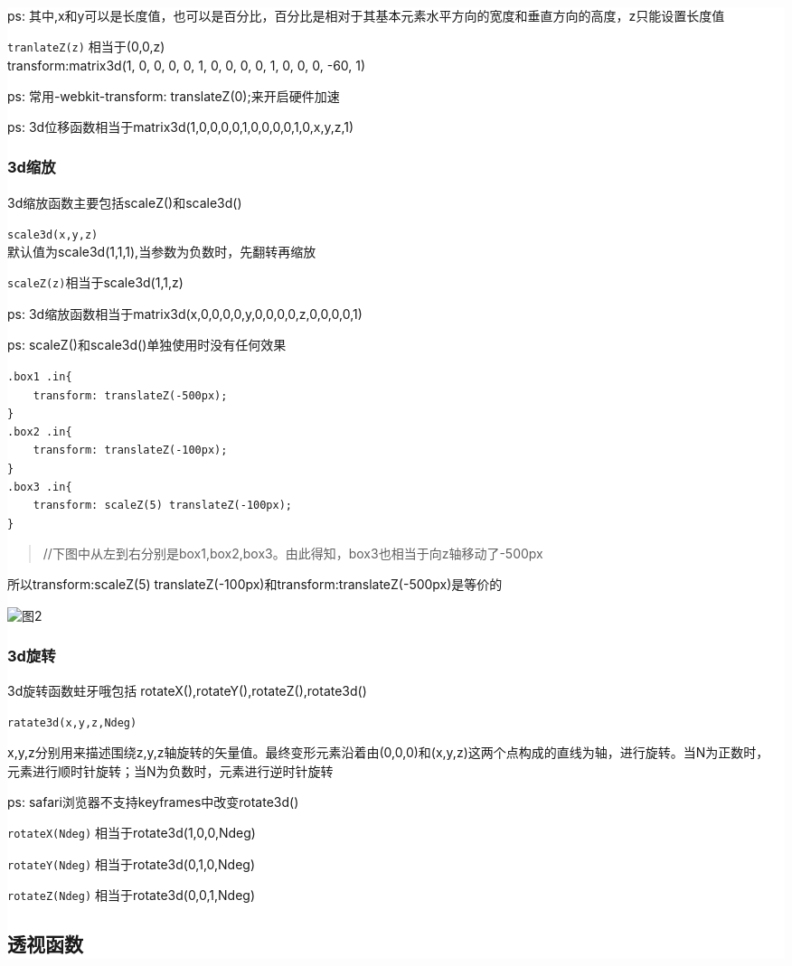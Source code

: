 ps: 其中,x和y可以是长度值，也可以是百分比，百分比是相对于其基本元素水平方向的宽度和垂直方向的高度，z只能设置长度值  

`tranlateZ(z)` 相当于(0,0,z)  
transform:matrix3d(1, 0, 0, 0, 0, 1, 0, 0, 0, 0, 1, 0, 0, 0, -60, 1)  

ps: 常用-webkit-transform: translateZ(0);来开启硬件加速  

ps: 3d位移函数相当于matrix3d(1,0,0,0,0,1,0,0,0,0,1,0,x,y,z,1)


### 3d缩放

3d缩放函数主要包括scaleZ()和scale3d()  

`scale3d(x,y,z)`  
默认值为scale3d(1,1,1),当参数为负数时，先翻转再缩放  

`scaleZ(z)`相当于scale3d(1,1,z)  

ps: 3d缩放函数相当于matrix3d(x,0,0,0,0,y,0,0,0,0,z,0,0,0,0,1)  

ps: scaleZ()和scale3d()单独使用时没有任何效果  

```
.box1 .in{
    transform: translateZ(-500px);
}
.box2 .in{
    transform: translateZ(-100px);
}
.box3 .in{
    transform: scaleZ(5) translateZ(-100px);
}
```

> //下图中从左到右分别是box1,box2,box3。由此得知，box3也相当于向z轴移动了-500px  

所以transform:scaleZ(5) translateZ(-100px)和transform:translateZ(-500px)是等价的

![图2](../image/transform/3d6.jpeg)


### 3d旋转

3d旋转函数蛀牙哦包括 rotateX(),rotateY(),rotateZ(),rotate3d()  

`ratate3d(x,y,z,Ndeg)`  

x,y,z分别用来描述围绕z,y,z轴旋转的矢量值。最终变形元素沿着由(0,0,0)和(x,y,z)这两个点构成的直线为轴，进行旋转。当N为正数时，  
元素进行顺时针旋转；当N为负数时，元素进行逆时针旋转  

ps: safari浏览器不支持keyframes中改变rotate3d()  

`rotateX(Ndeg)`  相当于rotate3d(1,0,0,Ndeg)  

`rotateY(Ndeg)`  相当于rotate3d(0,1,0,Ndeg)  

`rotateZ(Ndeg)`  相当于rotate3d(0,0,1,Ndeg)  


## 透视函数 
